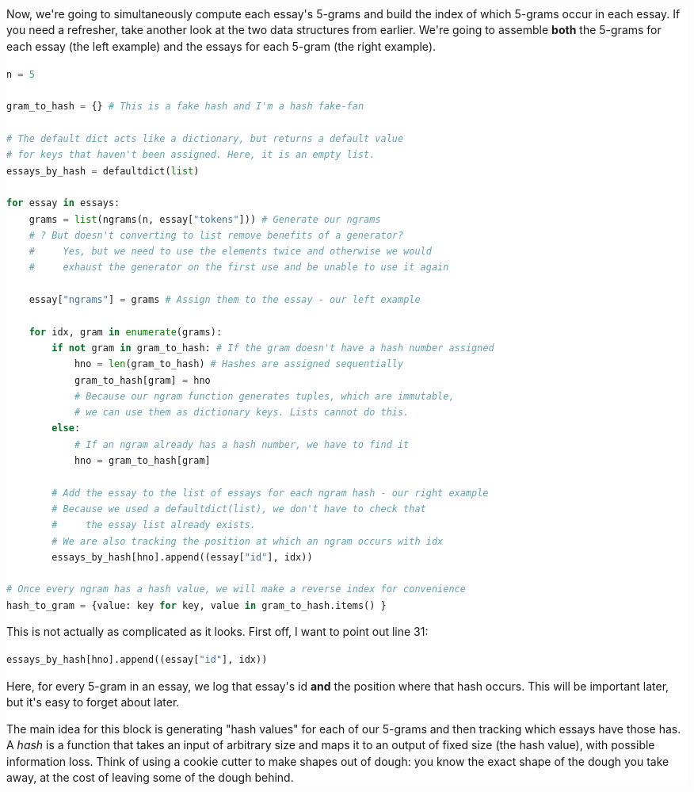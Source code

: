 Now, we're going to simultaneously compute each essay's 5-grams and build the index of which 5-grams occur in each essay. If you need a refresher, take another look at the two data structures from earlier. We're going to assemble **both** the 5-grams for each essay (the left example) and the essays for each 5-gram (the right example).


```python
n = 5

gram_to_hash = {} # This is a fake hash and I'm a hash fake-fan

# The default dict acts like a dictionary, but returns a default value
# for keys that haven't been assigned. Here, it is an empty list.
essays_by_hash = defaultdict(list)

for essay in essays:
    grams = list(ngrams(n, essay["tokens"])) # Generate our ngrams
    # ? But doesn't converting to list remove benefits of a generator?
    #     Yes, but we need to use the elements twice and otherwise we would
    #     exhaust the generator on the first use and be unable to use it again
    
    essay["ngrams"] = grams # Assign them to the essay - our left example
    
    for idx, gram in enumerate(grams):
        if not gram in gram_to_hash: # If the gram doesn't have a hash number assigned
            hno = len(gram_to_hash) # Hashes are assigned sequentially
            gram_to_hash[gram] = hno
            # Because our ngram function generates tuples, which are immutable,
            # we can use them as dictionary keys. Lists cannot do this.
        else:
            # If an ngram already has a hash number, we have to find it
            hno = gram_to_hash[gram]
            
        # Add the essay to the list of essays for each ngram hash - our right example
        # Because we used a defaultdict(list), we don't have to check that 
        #     the essay list already exists.
        # We are also tracking the position at which an ngram occurs with idx
        essays_by_hash[hno].append((essay["id"], idx))

# Once every ngram has a hash value, we will make a reverse index for convenience
hash_to_gram = {value: key for key, value in gram_to_hash.items() }
```

This is not actually as complicated as it looks. First off, I want to point out line 31:
```python
essays_by_hash[hno].append((essay["id"], idx))
```
Here, for every 5-gram in an essay, we log that essay's id **and** the position where that hash occurs. This will be important later, but it's easy to forget about later.

The main idea for this block is generating "hash values" for each of our 5-grams and then tracking which essays have those has. A _hash_ is a function that takes an input of arbitrary size and maps it to an output of fixed size (the hash value), with possible information loss. Think of using a cookie cutter to make shapes out of dough: you know the exact shape of the dough you take away, at the cost of leaving some of the dough behind.
